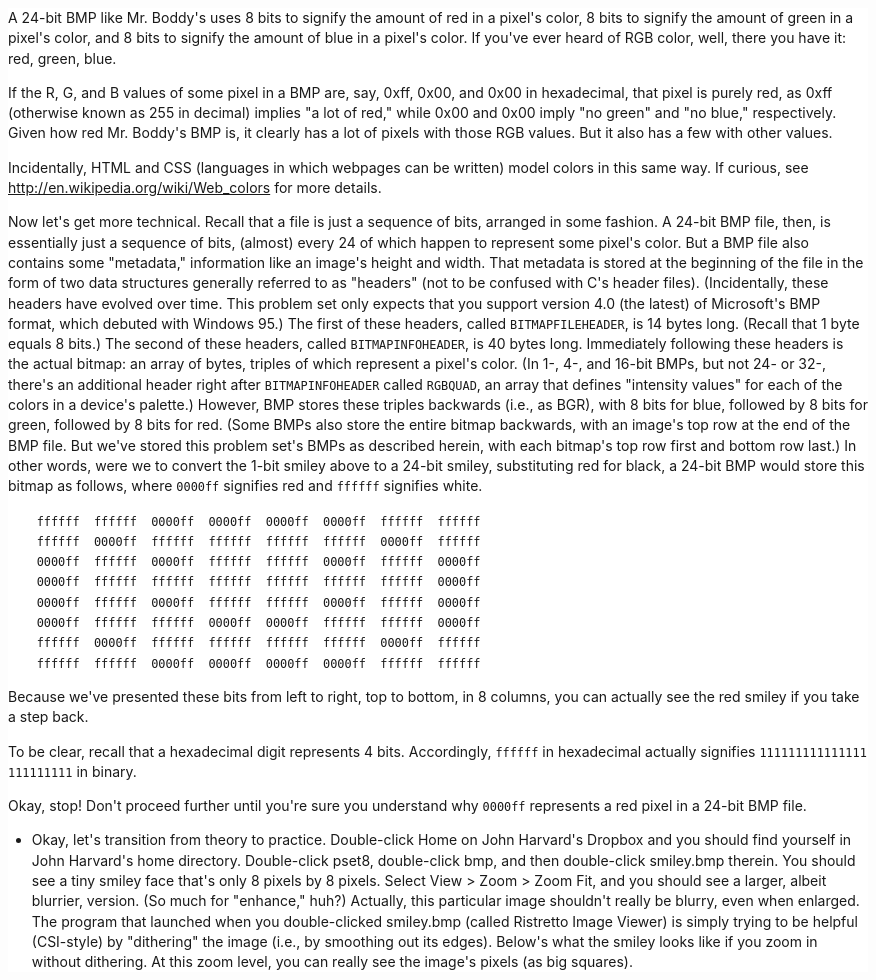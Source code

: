   A 24-bit BMP like Mr. Boddy's uses 8 bits to signify the amount of red in a pixel's color, 8 bits to signify the amount of green in a pixel's color, and 8 bits to signify the amount of blue in a pixel's color. If you've ever heard of RGB color, well, there you have it: red, green, blue.

  If the R, G, and B values of some pixel in a BMP are, say, 0xff, 0x00, and 0x00 in hexadecimal, that pixel is purely red, as 0xff (otherwise known as 255 in decimal) implies "a lot of red," while 0x00 and 0x00 imply "no green" and "no blue," respectively. Given how red Mr. Boddy's BMP is, it clearly has a lot of pixels with those RGB values. But it also has a few with other values.

  Incidentally, HTML and CSS (languages in which webpages can be written) model colors in this same way. If curious, see http://en.wikipedia.org/wiki/Web_colors for more details.

  Now let's get more technical. Recall that a file is just a sequence of bits, arranged in some fashion. A 24-bit BMP file, then, is essentially just a sequence of bits, (almost) every 24 of which happen to represent some pixel's color. But a BMP file also contains some "metadata," information like an image's height and width. That metadata is stored at the beginning of the file in the form of two data structures generally referred to as "headers" (not to be confused with C's header files). (Incidentally, these headers have evolved over time. This problem set only expects that you support version 4.0 (the latest) of Microsoft's BMP format, which debuted with Windows 95.) The first of these headers, called `BITMAPFILEHEADER`, is 14 bytes long. (Recall that 1 byte equals 8 bits.) The second of these headers, called `BITMAPINFOHEADER`, is 40 bytes long. Immediately following these headers is the actual bitmap: an array of bytes, triples of which represent a pixel's color. (In 1-, 4-, and 16-bit BMPs, but not 24- or 32-, there's an additional header right after `BITMAPINFOHEADER` called `RGBQUAD`, an array that defines "intensity values" for each of the colors in a device's palette.) However, BMP stores these triples backwards (i.e., as BGR), with 8 bits for blue, followed by 8 bits for green, followed by 8 bits for red. (Some BMPs also store the entire bitmap backwards, with an image's top row at the end of the BMP file. But we've stored this problem set's BMPs as described herein, with each bitmap's top row first and bottom row last.) In other words, were we to convert the 1-bit smiley above to a 24-bit smiley, substituting red for black, a 24-bit BMP would store this bitmap as follows, where `0000ff` signifies red and `ffffff` signifies white.
  
		ffffff  ffffff  0000ff  0000ff  0000ff  0000ff  ffffff  ffffff
		ffffff  0000ff  ffffff  ffffff  ffffff  ffffff  0000ff  ffffff
		0000ff  ffffff  0000ff  ffffff  ffffff  0000ff  ffffff  0000ff
		0000ff  ffffff  ffffff  ffffff  ffffff  ffffff  ffffff  0000ff
		0000ff  ffffff  0000ff  ffffff  ffffff  0000ff  ffffff  0000ff
		0000ff  ffffff  ffffff  0000ff  0000ff  ffffff  ffffff  0000ff
		ffffff  0000ff  ffffff  ffffff  ffffff  ffffff  0000ff  ffffff
		ffffff  ffffff  0000ff  0000ff  0000ff  0000ff  ffffff  ffffff
  
  Because we've presented these bits from left to right, top to bottom, in 8 columns, you can actually see the red smiley if you take a step back.

  To be clear, recall that a hexadecimal digit represents 4 bits. Accordingly, `ffffff` in hexadecimal actually signifies `111111111111111111111111` in binary.

  Okay, stop! Don't proceed further until you're sure you understand why `0000ff` represents a red pixel in a 24-bit BMP file.
  
* Okay, let's transition from theory to practice. Double-click Home on John Harvard's Dropbox and you should find yourself in John Harvard's home directory. Double-click pset8, double-click bmp, and then double-click smiley.bmp therein. You should see a tiny smiley face that's only 8 pixels by 8 pixels. Select View > Zoom > Zoom Fit, and you should see a larger, albeit blurrier, version. (So much for "enhance," huh?) Actually, this particular image shouldn't really be blurry, even when enlarged. The program that launched when you double-clicked smiley.bmp (called Ristretto Image Viewer) is simply trying to be helpful (CSI-style) by "dithering" the image (i.e., by smoothing out its edges). Below's what the smiley looks like if you zoom in without dithering. At this zoom level, you can really see the image's pixels (as big squares).

